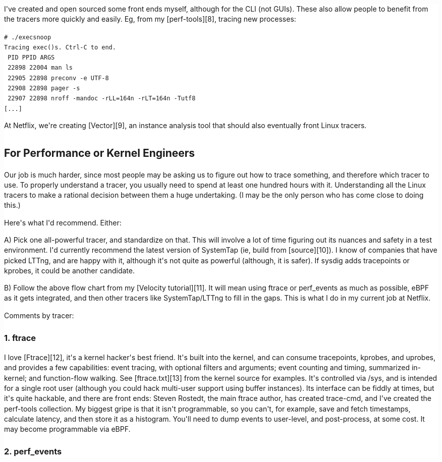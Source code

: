 I've created and open sourced some front ends myself, although for the CLI (not GUIs). These also allow people to benefit from the tracers more quickly and easily. Eg, from my [perf-tools][8], tracing new processes:
```
# ./execsnoop
Tracing exec()s. Ctrl-C to end.
 PID PPID ARGS
 22898 22004 man ls
 22905 22898 preconv -e UTF-8
 22908 22898 pager -s
 22907 22898 nroff -mandoc -rLL=164n -rLT=164n -Tutf8
[...]

```

At Netflix, we're creating [Vector][9], an instance analysis tool that should also eventually front Linux tracers.

## For Performance or Kernel Engineers

Our job is much harder, since most people may be asking us to figure out how to trace something, and therefore which tracer to use. To properly understand a tracer, you usually need to spend at least one hundred hours with it. Understanding all the Linux tracers to make a rational decision between them a huge undertaking. (I may be the only person who has come close to doing this.)

Here's what I'd recommend. Either:

A) Pick one all-powerful tracer, and standardize on that. This will involve a lot of time figuring out its nuances and safety in a test environment. I'd currently recommend the latest version of SystemTap (ie, build from [source][10]). I know of companies that have picked LTTng, and are happy with it, although it's not quite as powerful (although, it is safer). If sysdig adds tracepoints or kprobes, it could be another candidate.

B) Follow the above flow chart from my [Velocity tutorial][11]. It will mean using ftrace or perf_events as much as possible, eBPF as it gets integrated, and then other tracers like SystemTap/LTTng to fill in the gaps. This is what I do in my current job at Netflix.

Comments by tracer:

### 1. ftrace

I love [Ftrace][12], it's a kernel hacker's best friend. It's built into the kernel, and can consume tracepoints, kprobes, and uprobes, and provides a few capabilities: event tracing, with optional filters and arguments; event counting and timing, summarized in-kernel; and function-flow walking. See [ftrace.txt][13] from the kernel source for examples. It's controlled via /sys, and is intended for a single root user (although you could hack multi-user support using buffer instances). Its interface can be fiddly at times, but it's quite hackable, and there are front ends: Steven Rostedt, the main ftrace author, has created trace-cmd, and I've created the perf-tools collection. My biggest gripe is that it isn't programmable, so you can't, for example, save and fetch timestamps, calculate latency, and then store it as a histogram. You'll need to dump events to user-level, and post-process, at some cost. It may become programmable via eBPF.

### 2. perf_events
